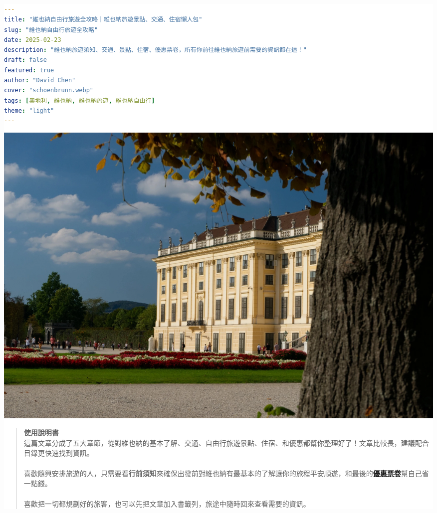 ```yaml
---
title: "維也納自由行旅遊全攻略｜維也納旅遊景點、交通、住宿懶人包"
slug: "維也納自由行旅遊全攻略"
date: 2025-02-23
description: "維也納旅遊須知、交通、景點、住宿、優惠票卷，所有你前往維也納旅遊前需要的資訊都在這！"
draft: false
featured: true
author: "David Chen"
cover: "schoenbrunn.webp"
tags: [奧地利, 維也納, 維也納旅遊, 維也納自由行]
theme: "light"
---
```


![|wide](schoenbrunn.webp)

>  **使用說明書**\
這篇文章分成了五大章節，從對維也納的基本了解、交通、自由行旅遊景點、住宿、和優惠都幫你整理好了！文章比較長，建議配合目錄更快速找到資訊。\
\
喜歡隨興安排旅遊的人，只需要看**行前須知**來確保出發前對維也納有最基本的了解讓你的旅程平安順遂，和最後的[**優惠票卷**](https://affiliate.klook.com/redirect?aid=41451&aff_adid=1004215&k_site=https%3A%2F%2Fwww.klook.com%2Factivity%2F105133-vienna-attractions-pass%2F%3Fspm%3DSearchResult.SearchResult_LIST%26clickId%3D3b93d25d1e)幫自己省一點錢。\
\
喜歡把一切都規劃好的旅客，也可以先把文章加入書籤列，旅途中隨時回來查看需要的資訊。
